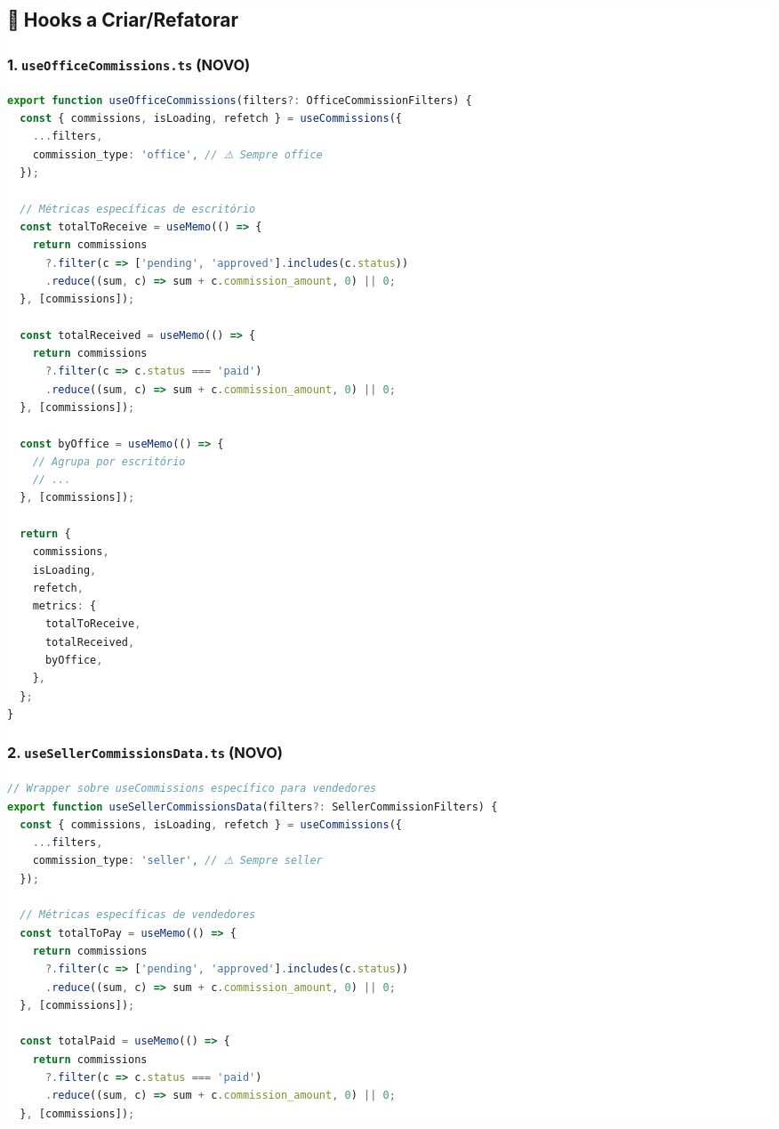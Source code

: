 
## 🎯 Hooks a Criar/Refatorar

### 1. `useOfficeCommissions.ts` (NOVO)
```typescript
export function useOfficeCommissions(filters?: OfficeCommissionFilters) {
  const { commissions, isLoading, refetch } = useCommissions({
    ...filters,
    commission_type: 'office', // ⚠️ Sempre office
  });

  // Métricas específicas de escritório
  const totalToReceive = useMemo(() => {
    return commissions
      ?.filter(c => ['pending', 'approved'].includes(c.status))
      .reduce((sum, c) => sum + c.commission_amount, 0) || 0;
  }, [commissions]);

  const totalReceived = useMemo(() => {
    return commissions
      ?.filter(c => c.status === 'paid')
      .reduce((sum, c) => sum + c.commission_amount, 0) || 0;
  }, [commissions]);

  const byOffice = useMemo(() => {
    // Agrupa por escritório
    // ...
  }, [commissions]);

  return {
    commissions,
    isLoading,
    refetch,
    metrics: {
      totalToReceive,
      totalReceived,
      byOffice,
    },
  };
}
```

### 2. `useSellerCommissionsData.ts` (NOVO)
```typescript
// Wrapper sobre useCommissions específico para vendedores
export function useSellerCommissionsData(filters?: SellerCommissionFilters) {
  const { commissions, isLoading, refetch } = useCommissions({
    ...filters,
    commission_type: 'seller', // ⚠️ Sempre seller
  });

  // Métricas específicas de vendedores
  const totalToPay = useMemo(() => {
    return commissions
      ?.filter(c => ['pending', 'approved'].includes(c.status))
      .reduce((sum, c) => sum + c.commission_amount, 0) || 0;
  }, [commissions]);

  const totalPaid = useMemo(() => {
    return commissions
      ?.filter(c => c.status === 'paid')
      .reduce((sum, c) => sum + c.commission_amount, 0) || 0;
  }, [commissions]);
```